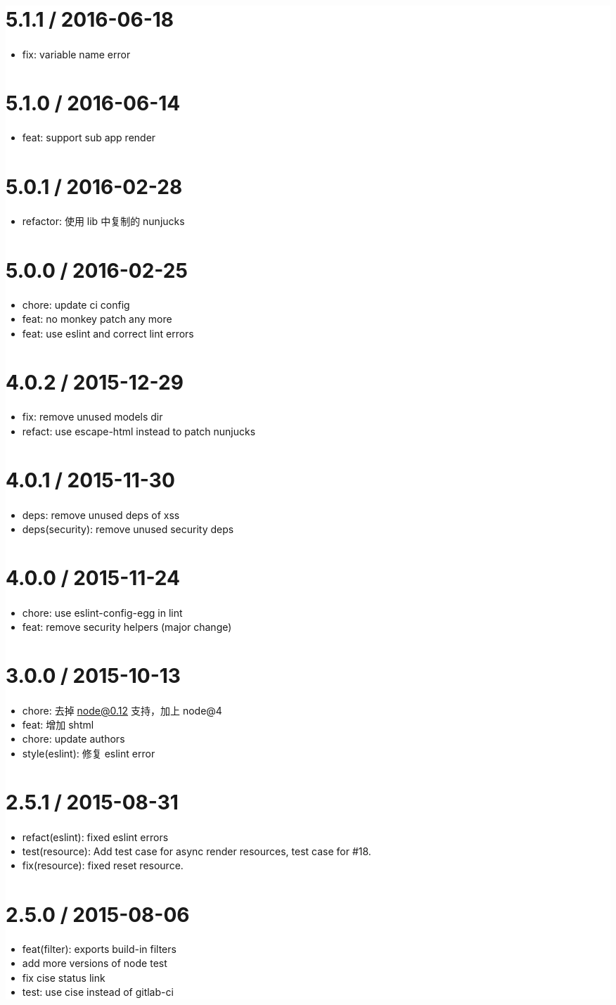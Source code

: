 5.1.1 / 2016-06-18
==================

  * fix: variable name error

5.1.0 / 2016-06-14
==================

  * feat: support sub app render

5.0.1 / 2016-02-28
==================

  * refactor: 使用 lib 中复制的 nunjucks

5.0.0 / 2016-02-25
==================

  * chore: update ci config
  * feat: no monkey patch any more
  * feat: use eslint and correct lint errors

4.0.2 / 2015-12-29
==================

  * fix: remove unused models dir
  * refact: use escape-html instead to patch nunjucks

4.0.1 / 2015-11-30
==================

  * deps: remove unused deps of xss
  * deps(security): remove unused security deps

4.0.0 / 2015-11-24
==================

 * chore: use eslint-config-egg in lint
 * feat: remove security helpers (major change)

3.0.0 / 2015-10-13
==================

 * chore: 去掉 node@0.12 支持，加上 node@4
 * feat: 增加 shtml
 * chore: update authors
 * style(eslint): 修复 eslint error

2.5.1 / 2015-08-31
==================

  * refact(eslint): fixed eslint errors
  * test(resource): Add test case for async render resources, test case for #18.
  * fix(resource): fixed reset resource.

2.5.0 / 2015-08-06
==================

  * feat(filter): exports build-in filters
  * add more versions of node test
  * fix cise status link
  * test: use cise instead of gitlab-ci
